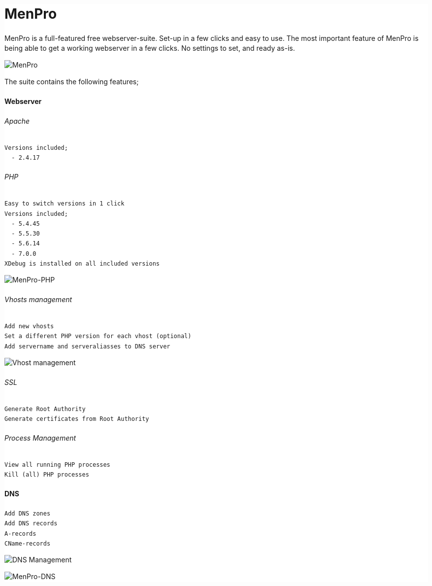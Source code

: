 # MenPro
MenPro is a full-featured free webserver-suite. Set-up in a few clicks and easy to use.
The most important feature of MenPro is being able to get a working webserver in a few clicks. No settings to set, and ready as-is.

![MenPro](<http://d.pr/i/P5HP+>)

The suite contains the following features; 

#### Webserver 
###### Apache
    Versions included;
      - 2.4.17
    
###### PHP
    Easy to switch versions in 1 click
    Versions included;
      - 5.4.45
      - 5.5.30
      - 5.6.14
      - 7.0.0
    XDebug is installed on all included versions
      
![MenPro-PHP](<http://d.pr/i/T78z+>)

###### Vhosts management 
    Add new vhosts 
    Set a different PHP version for each vhost (optional) 
    Add servername and serveraliasses to DNS server
    
![Vhost management](<http://d.pr/i/1iZjA+>)
    
###### SSL 
    Generate Root Authority 
    Generate certificates from Root Authority 
    
###### Process Management 
    View all running PHP processes 
    Kill (all) PHP processes
    
#### DNS 
    Add DNS zones
    Add DNS records
    A-records
    CName-records

![DNS Management](<http://d.pr/i/1hkp6+>)

![MenPro-DNS](<http://d.pr/i/162rc+>)
    